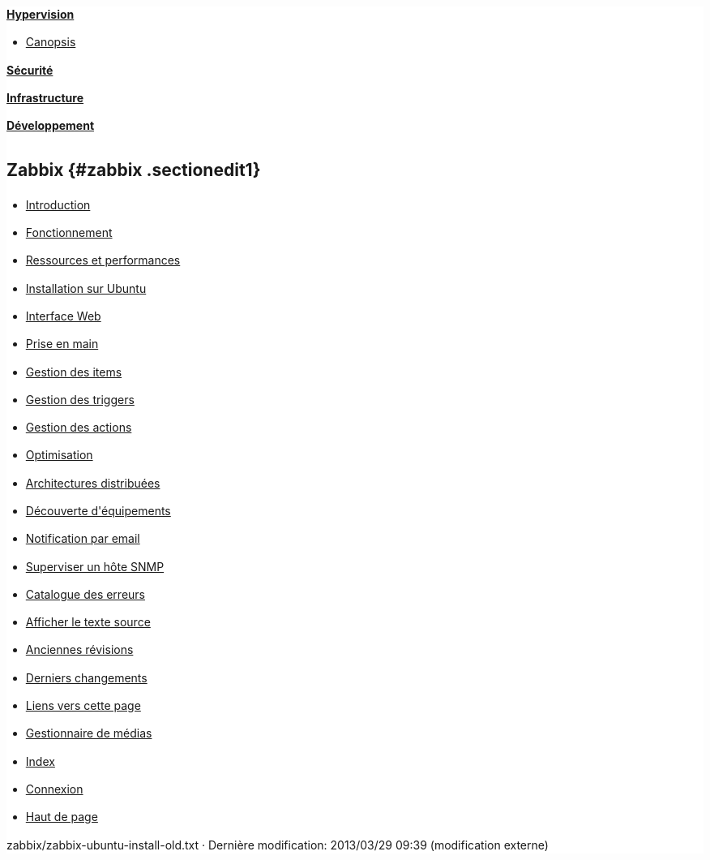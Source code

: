 **[Hypervision](../hypervision/start.html "hypervision:start")**

-   [Canopsis](../canopsis/start.html "canopsis:start")

**[Sécurité](../securite/start.html "securite:start")**

**[Infrastructure](../infra/start.html "infra:start")**

**[Développement](../dev/start.html "dev:start")**

Zabbix {#zabbix .sectionedit1}
------

-   [Introduction](zabbix-introduction.html "zabbix:zabbix-introduction")
-   [Fonctionnement](zabbix-work.html "zabbix:zabbix-work")
-   [Ressources et
    performances](zabbix-resources.html "zabbix:zabbix-resources")
-   [Installation sur
    Ubuntu](zabbix-ubuntu-install.html "zabbix:zabbix-ubuntu-install")
-   [Interface Web](zabbix-interface.html "zabbix:zabbix-interface")
-   [Prise en main](zabbix-use.html "zabbix:zabbix-use")
-   [Gestion des items](zabbix-item-use.html "zabbix:zabbix-item-use")
-   [Gestion des
    triggers](zabbix-trigger-use.html "zabbix:zabbix-trigger-use")
-   [Gestion des
    actions](zabbix-action-use.html "zabbix:zabbix-action-use")
-   [Optimisation](zabbix-optimization.html "zabbix:zabbix-optimization")
-   [Architectures
    distribuées](zabbix-distributed-architecture.html "zabbix:zabbix-distributed-architecture")
-   [Découverte
    d'équipements](zabbix-discovery.html "zabbix:zabbix-discovery")
-   [Notification par
    email](zabbix-email-notification.html "zabbix:zabbix-email-notification")
-   [Superviser un hôte
    SNMP](zabbix-snmp-host.html "zabbix:zabbix-snmp-host")
-   [Catalogue des erreurs](zabbix-errors.html "zabbix:zabbix-errors")

-   [Afficher le texte
    source](zabbix-ubuntu-install-old@do=edit&rev=0.html "Afficher le texte source [V]")
-   [Anciennes
    révisions](zabbix-ubuntu-install-old@do=revisions.html "Anciennes révisions [O]")
-   [Derniers
    changements](zabbix-ubuntu-install-old@do=recent.html "Derniers changements [R]")
-   [Liens vers cette
    page](zabbix-ubuntu-install-old@do=backlink.html "Liens vers cette page")
-   [Gestionnaire de
    médias](zabbix-ubuntu-install-old@do=media.html "Gestionnaire de médias")
-   [Index](zabbix-ubuntu-install-old@do=index.html "Index [X]")
-   [Connexion](zabbix-ubuntu-install-old@do=login&sectok=6bca6bdf16f8880de3d6d3649db89a26.html "Connexion")
-   [Haut de
    page](zabbix-ubuntu-install-old.html#dokuwiki__top "Haut de page [T]")

zabbix/zabbix-ubuntu-install-old.txt · Dernière modification: 2013/03/29
09:39 (modification externe)
